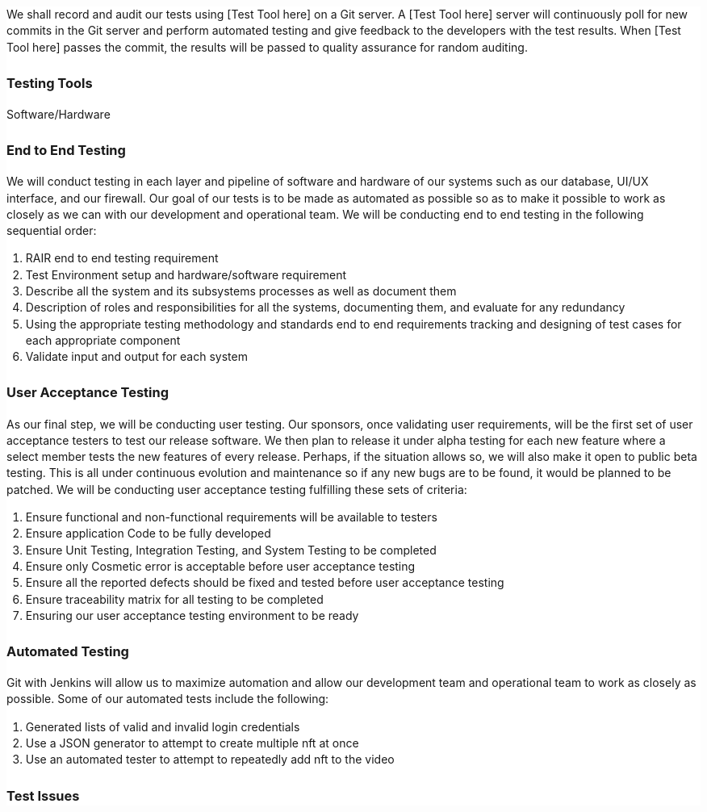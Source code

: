 We shall record and audit our tests using \[Test Tool here\] on a Git server. A \[Test Tool here\] server will continuously poll for new commits in the Git server and perform automated testing and give feedback to the developers with the test results. When \[Test Tool here\] passes the commit, the results will be passed to quality assurance for random auditing.  

### Testing Tools

Software/Hardware

### End to End Testing

We will conduct testing in each layer and pipeline of software and hardware of our systems such as our database, UI/UX interface, and our firewall. Our goal of our tests is to be made as automated as possible so as to make it possible to work as closely as we can with our development and operational team. We will be conducting end to end testing in the following sequential order:

1. RAIR end to end testing requirement
2. Test Environment setup and hardware/software requirement
3. Describe all the system and its subsystems processes as well as document them
4. Description of roles and responsibilities for all the systems, documenting them, and evaluate for any redundancy
5. Using the appropriate testing methodology and standards end to end requirements tracking and designing of test cases for each appropriate component
6. Validate input and output for each system

### User Acceptance Testing

As our final step, we will be conducting user testing. Our sponsors, once validating user requirements, will be the first set of user acceptance testers to test our release software. We then plan to release it under alpha testing for each new feature where a select member tests the new features of every release. Perhaps, if the situation allows so, we will also make it open to public beta testing. This is all under continuous evolution and maintenance so if any new bugs are to be found, it would be planned to be patched. We will be conducting user acceptance testing fulfilling these sets of criteria:

1. Ensure functional and non-functional requirements will be available to testers
2. Ensure application Code to be fully developed
3. Ensure Unit Testing, Integration Testing, and System Testing to be completed
4. Ensure only Cosmetic error is acceptable before user acceptance testing
5. Ensure all the reported defects should be fixed and tested before user acceptance testing
6. Ensure traceability matrix for all testing to be completed
7. Ensuring our user acceptance testing environment to be ready

### Automated Testing

Git with Jenkins will allow us to maximize automation and allow our development team and operational team to work as closely as possible. Some of our automated tests include the following:

1. Generated lists of valid and invalid login credentials
2. Use a JSON generator to attempt to create multiple nft at once
3. Use an automated tester to attempt to repeatedly add nft to the video

### Test Issues
